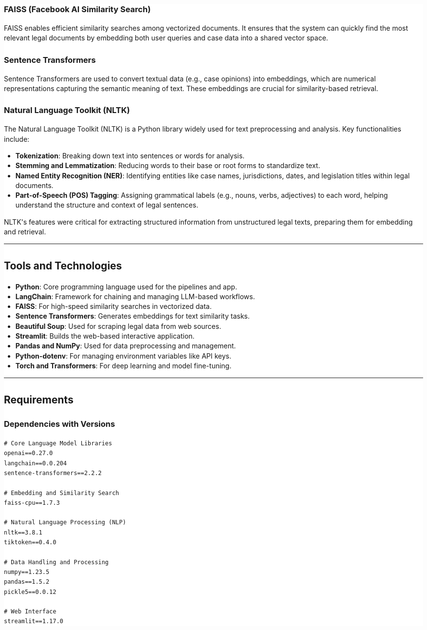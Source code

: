 ### **FAISS (Facebook AI Similarity Search)**
FAISS enables efficient similarity searches among vectorized documents. It ensures that the system can quickly find the most relevant legal documents by embedding both user queries and case data into a shared vector space.

### **Sentence Transformers**
Sentence Transformers are used to convert textual data (e.g., case opinions) into embeddings, which are numerical representations capturing the semantic meaning of text. These embeddings are crucial for similarity-based retrieval.

### **Natural Language Toolkit (NLTK)**
The Natural Language Toolkit (NLTK) is a Python library widely used for text preprocessing and analysis. Key functionalities include:
- **Tokenization**: Breaking down text into sentences or words for analysis.
- **Stemming and Lemmatization**: Reducing words to their base or root forms to standardize text.
- **Named Entity Recognition (NER)**: Identifying entities like case names, jurisdictions, dates, and legislation titles within legal documents.
- **Part-of-Speech (POS) Tagging**: Assigning grammatical labels (e.g., nouns, verbs, adjectives) to each word, helping understand the structure and context of legal sentences.

NLTK's features were critical for extracting structured information from unstructured legal texts, preparing them for embedding and retrieval.

---

## Tools and Technologies
- **Python**: Core programming language used for the pipelines and app.
- **LangChain**: Framework for chaining and managing LLM-based workflows.
- **FAISS**: For high-speed similarity searches in vectorized data.
- **Sentence Transformers**: Generates embeddings for text similarity tasks.
- **Beautiful Soup**: Used for scraping legal data from web sources.
- **Streamlit**: Builds the web-based interactive application.
- **Pandas and NumPy**: Used for data preprocessing and management.
- **Python-dotenv**: For managing environment variables like API keys.
- **Torch and Transformers**: For deep learning and model fine-tuning.

---

## Requirements

### **Dependencies with Versions**
```plaintext
# Core Language Model Libraries
openai==0.27.0
langchain==0.0.204
sentence-transformers==2.2.2

# Embedding and Similarity Search
faiss-cpu==1.7.3

# Natural Language Processing (NLP)
nltk==3.8.1
tiktoken==0.4.0

# Data Handling and Processing
numpy==1.23.5
pandas==1.5.2
pickle5==0.0.12

# Web Interface
streamlit==1.17.0

```